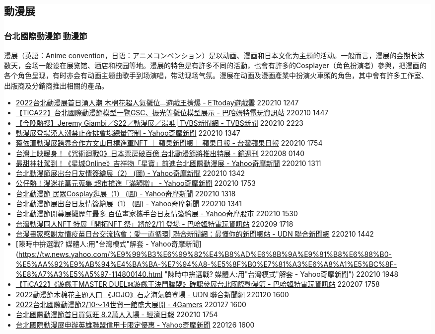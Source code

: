 ## 動漫展

### 台北國際動漫節 動漫節

漫展（英語：Anime convention，日语：アニメコンベンション）是以动画、漫画和日本文化为主题的活动。一般而言，漫展的会期长达数天，会场一般设在展览馆、酒店和校园等地。漫展的特色是有許多不同的活動，也會有許多的Cosplayer（角色扮演者）參與，把漫画的各个角色呈现，有时亦会有动画主题曲歌手到场演唱，带动现场气氛。漫展在动画及漫画產業中扮演火車頭的角色，其中會有許多工作室、出版商及分銷商推出相關的產品。
- [2022台北動漫展首日湧人潮 木棉花超人氣攤位...遊戲王擠爆 - ETtoday遊戲雲](https://game.ettoday.net/article/2186346.htm "2022台北動漫展首日湧人潮 木棉花超人氣攤位...遊戲王擠爆 - ETtoday遊戲雲") 220210 1247
- [【TiCA22】台北國際動漫節模型一覽GSC、振光等攤位模型展示 - 巴哈姆特電玩資訊站](https://gnn.gamer.com.tw/detail.php?sn=227758 "【TiCA22】台北國際動漫節模型一覽GSC、振光等攤位模型展示 - 巴哈姆特電玩資訊站") 220210 1447
- [【今晚熱搜】Jeremy Giambi／S22／動漫展／湯唯│TVBS新聞網 - TVBS新聞](https://news.tvbs.com.tw/life/1712615 "【今晚熱搜】Jeremy Giambi／S22／動漫展／湯唯│TVBS新聞網 - TVBS新聞") 220210 2223
- [動漫展登場湧人潮禁止夜排會場總量管制 - Yahoo奇摩新聞](https://tw.tv.yahoo.com/%E5%8B%95%E6%BC%AB%E5%B1%95%E7%99%BB%E5%A0%B4%E6%B9%A7%E4%BA%BA%E6%BD%AE-%E7%A6%81%E6%AD%A2%E5%A4%9C%E6%8E%92%E6%9C%83%E5%A0%B4%E7%B8%BD%E9%87%8F%E7%AE%A1%E5%88%B6-053003947.html "動漫展登場湧人潮禁止夜排會場總量管制 - Yahoo奇摩新聞") 220210 1347
- [蔡依珊動漫展跨界合作方文山目標進軍NFT ｜ 蘋果新聞網｜ 蘋果日報 - 台灣蘋果日報](https://tw.appledaily.com/entertainment/20220210/IVTDWWSUKVDQLLI33S3GFQGOUM/ "蔡依珊動漫展跨界合作方文山目標進軍NFT ｜ 蘋果新聞網｜ 蘋果日報 - 台灣蘋果日報") 220210 1754
- [台灣上映暖身！《咒術迴戰0》日本票房破百億 台北動漫節將推出特展 - 鏡週刊](https://www.mirrormedia.mg/story/20220207insight003/ "台灣上映暖身！《咒術迴戰0》日本票房破百億 台北動漫節將推出特展 - 鏡週刊") 220208 0140
- [最甜神社駕到！《星城Online》吉祥物「星寶」前進台北國際動漫展 - Yahoo奇摩新聞](https://tw.news.yahoo.com/%E6%9C%80%E7%94%9C%E7%A5%9E%E7%A4%BE%E9%A7%95%E5%88%B0-%E6%98%9F%E5%9F%8Eonline-%E5%90%89%E7%A5%A5%E7%89%A9-%E6%98%9F%E5%AF%B6-%E5%89%8D%E9%80%B2%E5%8F%B0%E5%8C%97%E5%9C%8B%E9%9A%9B%E5%8B%95%E6%BC%AB%E5%B1%95-051125132.html "最甜神社駕到！《星城Online》吉祥物「星寶」前進台北國際動漫展 - Yahoo奇摩新聞") 220210 1311
- [台北動漫節展出台日友情簽繪展（2） (圖) - Yahoo奇摩新聞](https://tw.news.yahoo.com/%E5%8F%B0%E5%8C%97%E5%8B%95%E6%BC%AB%E7%AF%80%E5%B1%95%E5%87%BA%E5%8F%B0%E6%97%A5%E5%8F%8B%E6%83%85%E7%B0%BD%E7%B9%AA%E5%B1%95-2-%E5%9C%96-054221998.html "台北動漫節展出台日友情簽繪展（2） (圖) - Yahoo奇摩新聞") 220210 1342
- [公仔熱！漫迷花萬元蒐集 超市搶進「滿額贈」 - Yahoo奇摩新聞](https://tw.news.yahoo.com/%E5%85%AC%E4%BB%94%E7%86%B1-%E6%BC%AB%E8%BF%B7%E8%8A%B1%E8%90%AC%E5%85%83%E8%92%90%E9%9B%86-%E8%B6%85%E5%B8%82%E6%90%B6%E9%80%B2-%E6%BB%BF%E9%A1%8D%E8%B4%88-095317932.html "公仔熱！漫迷花萬元蒐集 超市搶進「滿額贈」 - Yahoo奇摩新聞") 220210 1753
- [台北動漫節 民眾Cosplay逛展（1） (圖) - Yahoo奇摩新聞](https://tw.news.yahoo.com/%E5%8F%B0%E5%8C%97%E5%8B%95%E6%BC%AB%E7%AF%80-%E6%B0%91%E7%9C%BEcosplay%E9%80%9B%E5%B1%95-1-%E5%9C%96-051837693.html "台北動漫節 民眾Cosplay逛展（1） (圖) - Yahoo奇摩新聞") 220210 1318
- [台北動漫節展出台日友情簽繪展（1） (圖) - Yahoo奇摩新聞](https://tw.news.yahoo.com/%E5%8F%B0%E5%8C%97%E5%8B%95%E6%BC%AB%E7%AF%80%E5%B1%95%E5%87%BA%E5%8F%B0%E6%97%A5%E5%8F%8B%E6%83%85%E7%B0%BD%E7%B9%AA%E5%B1%95-1-%E5%9C%96-054119753.html "台北動漫節展出台日友情簽繪展（1） (圖) - Yahoo奇摩新聞") 220210 1341
- [台北動漫節開幕展攤歷年最多 百位畫家攜手台日友情簽繪展 - Yahoo奇摩股市](https://tw.stock.yahoo.com/news/%E5%8F%B0%E5%8C%97%E5%8B%95%E6%BC%AB%E7%AF%80%E9%96%8B%E5%B9%95%E5%B1%95%E6%94%A4%E6%AD%B7%E5%B9%B4%E6%9C%80%E5%A4%9A-%E7%99%BE%E4%BD%8D%E7%95%AB%E5%AE%B6%E6%94%9C%E6%89%8B%E5%8F%B0%E6%97%A5%E5%8F%8B%E6%83%85%E7%B0%BD%E7%B9%AA%E5%B1%95-071515166.html?bcmt=1 "台北動漫節開幕展攤歷年最多 百位畫家攜手台日友情簽繪展 - Yahoo奇摩股市") 220210 1530
- [台灣動漫同人NFT 特展「開拓NFT 祭」將於2/11 登場 - 巴哈姆特電玩資訊站](https://gnn.gamer.com.tw/detail.php?sn=227710 "台灣動漫同人NFT 特展「開拓NFT 祭」將於2/11 登場 - 巴哈姆特電玩資訊站") 220209 1718
- [台漫畫家感謝友情疫苗日台交流協會：愛一直循環| 聯合新聞網：最懂你的新聞網站 - UDN 聯合新聞網](https://udn.com/news/story/7314/6088665?from=udn-catebreaknews_ch2 "台漫畫家感謝友情疫苗日台交流協會：愛一直循環| 聯合新聞網：最懂你的新聞網站 - UDN 聯合新聞網") 220210 1442
- [陳時中拚選戰? 媒體人:用"台灣模式"解套 - Yahoo奇摩新聞](https://tw.news.yahoo.com/%E9%99%B3%E6%99%82%E4%B8%AD%E6%8B%9A%E9%81%B8%E6%88%B0-%E5%AA%92%E9%AB%94%E4%BA%BA-%E7%94%A8-%E5%8F%B0%E7%81%A3%E6%A8%A1%E5%BC%8F-%E8%A7%A3%E5%A5%97-114800140.html "陳時中拚選戰? 媒體人:用"台灣模式"解套 - Yahoo奇摩新聞") 220210 1948
- [【TiCA22】《遊戲王MASTER DUEL》《遊戲王決鬥聯盟》確認參展台北國際動漫節 - 巴哈姆特電玩資訊站](https://gnn.gamer.com.tw/detail.php?sn=227597 "【TiCA22】《遊戲王MASTER DUEL》《遊戲王決鬥聯盟》確認參展台北國際動漫節 - 巴哈姆特電玩資訊站") 220207 1758
- [2022動漫節木棉花主題入口 《JOJO》石之海氣勢登場 - UDN 聯合新聞網](https://udn.com/news/story/7270/6048046 "2022動漫節木棉花主題入口 《JOJO》石之海氣勢登場 - UDN 聯合新聞網") 220120 1600
- [2022台北國際動漫節2/10～14世貿一館盛大展開 - 4Gamers](https://www.4gamers.com.tw/news/detail/51834/tica-2022-info "2022台北國際動漫節2/10～14世貿一館盛大展開 - 4Gamers") 220127 1600
- [台北國際動漫節首日買氣旺 8.2萬人入場 - 經濟日報](https://money.udn.com/money/story/7307/6089437?from=edn_newest_index "台北國際動漫節首日買氣旺 8.2萬人入場 - 經濟日報") 220210 1754
- [台北國際動漫展申辦英雄聯盟信用卡限定優惠 - Yahoo奇摩新聞](https://tw.news.yahoo.com/%E5%8F%B0%E5%8C%97%E5%9C%8B%E9%9A%9B%E5%8B%95%E6%BC%AB%E5%B1%95%E7%94%B3%E8%BE%A6%E8%8B%B1%E9%9B%84%E8%81%AF%E7%9B%9F%E4%BF%A1%E7%94%A8%E5%8D%A1%E9%99%90%E5%AE%9A%E5%84%AA%E6%83%A0-032631875.html "台北國際動漫展申辦英雄聯盟信用卡限定優惠 - Yahoo奇摩新聞") 220126 1600
